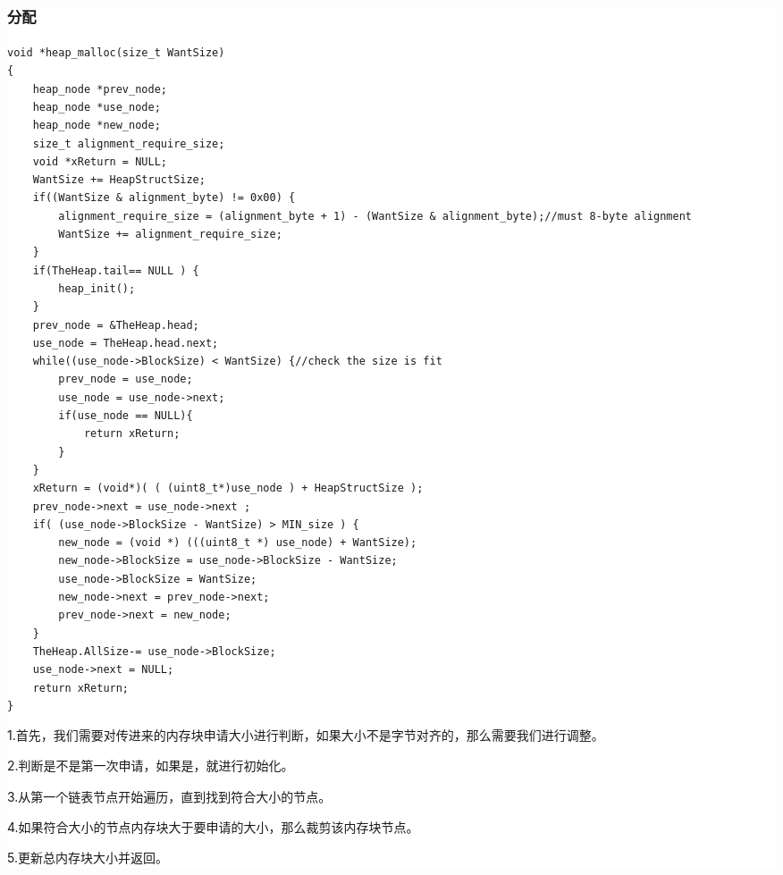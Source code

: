 ### 分配

```
void *heap_malloc(size_t WantSize)
{
    heap_node *prev_node;
    heap_node *use_node;
    heap_node *new_node;
    size_t alignment_require_size;
    void *xReturn = NULL;
    WantSize += HeapStructSize;
    if((WantSize & alignment_byte) != 0x00) {
        alignment_require_size = (alignment_byte + 1) - (WantSize & alignment_byte);//must 8-byte alignment
        WantSize += alignment_require_size;
    }
    if(TheHeap.tail== NULL ) {
        heap_init();
    }
    prev_node = &TheHeap.head;
    use_node = TheHeap.head.next;
    while((use_node->BlockSize) < WantSize) {//check the size is fit
        prev_node = use_node;
        use_node = use_node->next;
        if(use_node == NULL){
            return xReturn;
        }
    }
    xReturn = (void*)( ( (uint8_t*)use_node ) + HeapStructSize );
    prev_node->next = use_node->next ;
    if( (use_node->BlockSize - WantSize) > MIN_size ) {
        new_node = (void *) (((uint8_t *) use_node) + WantSize);
        new_node->BlockSize = use_node->BlockSize - WantSize;
        use_node->BlockSize = WantSize;
        new_node->next = prev_node->next;
        prev_node->next = new_node;
    }
    TheHeap.AllSize-= use_node->BlockSize;
    use_node->next = NULL;
    return xReturn;
}

```

1.首先，我们需要对传进来的内存块申请大小进行判断，如果大小不是字节对齐的，那么需要我们进行调整。

2.判断是不是第一次申请，如果是，就进行初始化。

3.从第一个链表节点开始遍历，直到找到符合大小的节点。

4.如果符合大小的节点内存块大于要申请的大小，那么裁剪该内存块节点。

5.更新总内存块大小并返回。
